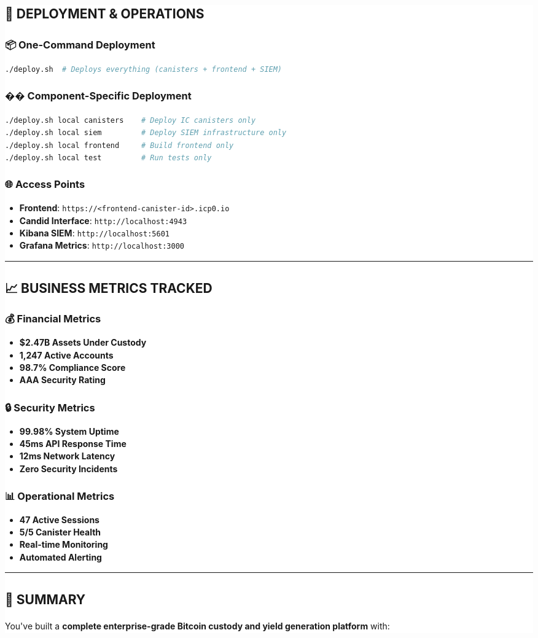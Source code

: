 
## **🚀 DEPLOYMENT & OPERATIONS**

### **📦 One-Command Deployment**
```bash
./deploy.sh  # Deploys everything (canisters + frontend + SIEM)
```

### **�� Component-Specific Deployment**
```bash
./deploy.sh local canisters    # Deploy IC canisters only
./deploy.sh local siem         # Deploy SIEM infrastructure only
./deploy.sh local frontend     # Build frontend only
./deploy.sh local test         # Run tests only
```

### **🌐 Access Points**
- **Frontend**: `https://<frontend-canister-id>.icp0.io`
- **Candid Interface**: `http://localhost:4943`
- **Kibana SIEM**: `http://localhost:5601`
- **Grafana Metrics**: `http://localhost:3000`

---

## **📈 BUSINESS METRICS TRACKED**

### **💰 Financial Metrics**
- **$2.47B Assets Under Custody**
- **1,247 Active Accounts**
- **98.7% Compliance Score**
- **AAA Security Rating**

### **🔒 Security Metrics**
- **99.98% System Uptime**
- **45ms API Response Time**
- **12ms Network Latency**
- **Zero Security Incidents**

### **📊 Operational Metrics**
- **47 Active Sessions**
- **5/5 Canister Health**
- **Real-time Monitoring**
- **Automated Alerting**

---

## **🎯 SUMMARY**

You've built a **complete enterprise-grade Bitcoin custody and yield generation platform** with:
